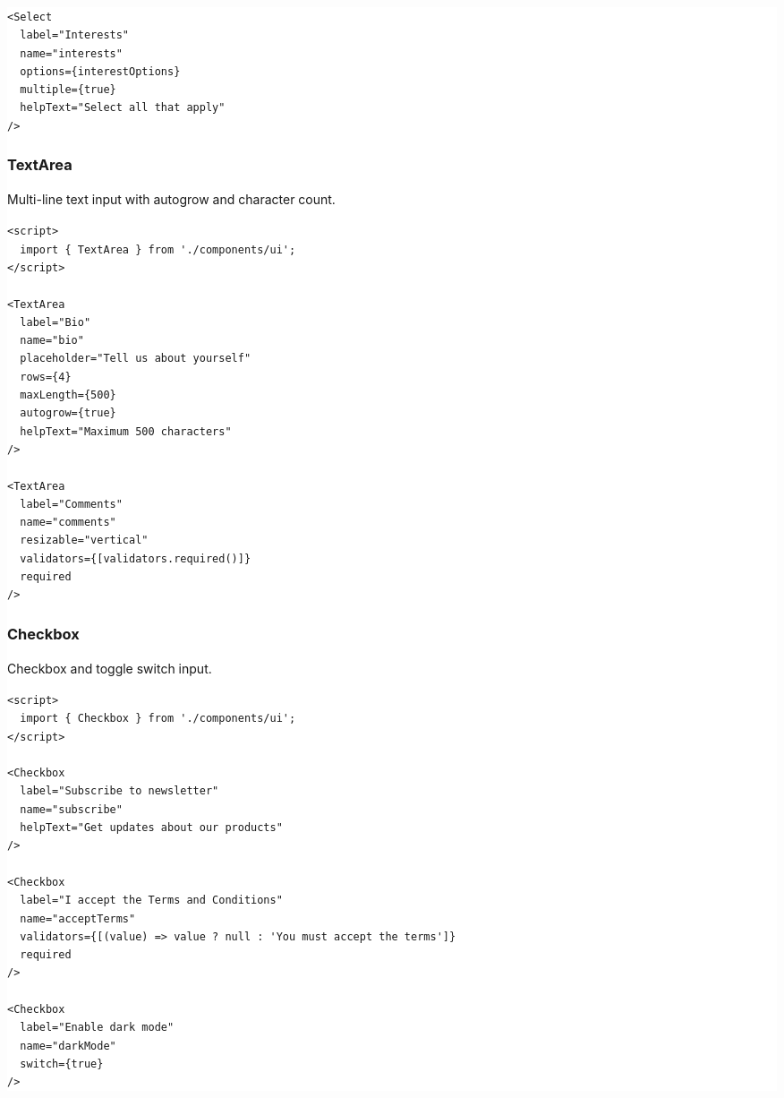 ```svelte
<Select 
  label="Interests" 
  name="interests"
  options={interestOptions}
  multiple={true}
  helpText="Select all that apply"
/>
```

### TextArea

Multi-line text input with autogrow and character count.

```svelte
<script>
  import { TextArea } from './components/ui';
</script>

<TextArea 
  label="Bio" 
  name="bio"
  placeholder="Tell us about yourself"
  rows={4}
  maxLength={500}
  autogrow={true}
  helpText="Maximum 500 characters"
/>

<TextArea 
  label="Comments" 
  name="comments"
  resizable="vertical"
  validators={[validators.required()]}
  required
/>
```

### Checkbox

Checkbox and toggle switch input.

```svelte
<script>
  import { Checkbox } from './components/ui';
</script>

<Checkbox 
  label="Subscribe to newsletter" 
  name="subscribe"
  helpText="Get updates about our products"
/>

<Checkbox 
  label="I accept the Terms and Conditions" 
  name="acceptTerms"
  validators={[(value) => value ? null : 'You must accept the terms']}
  required
/>

<Checkbox 
  label="Enable dark mode" 
  name="darkMode"
  switch={true}
/>
```
